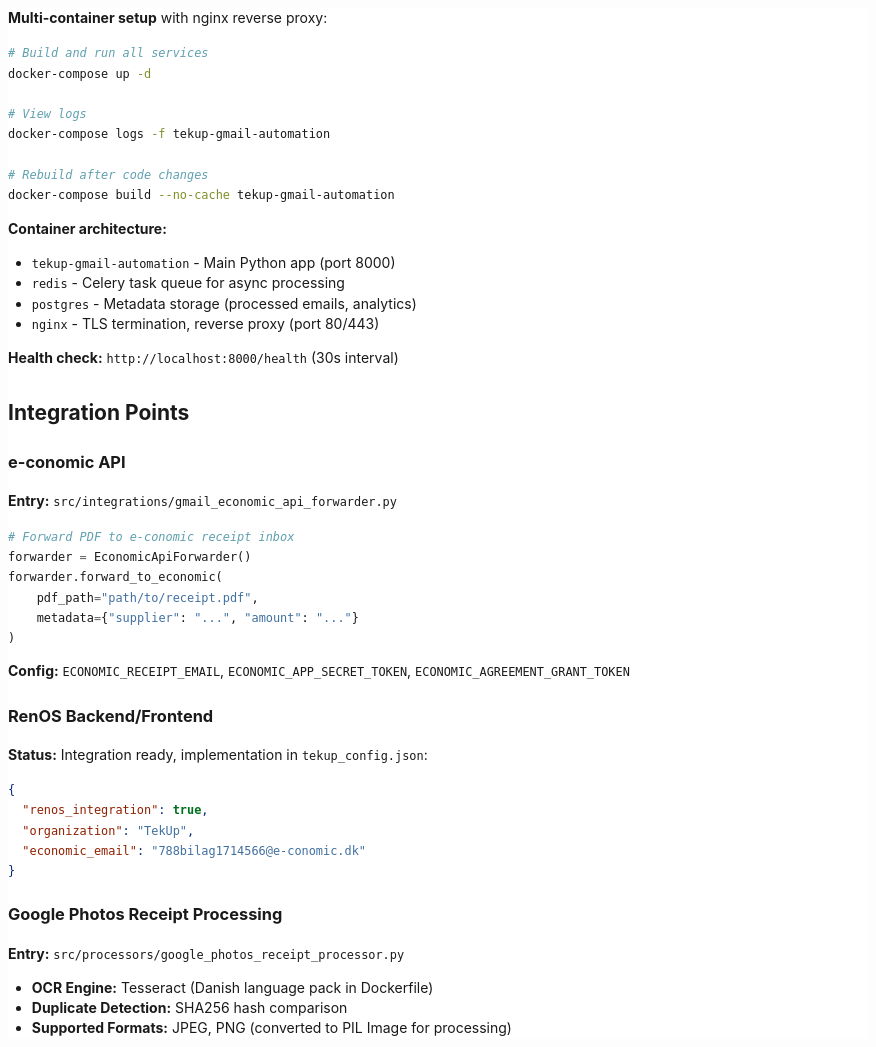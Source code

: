 **Multi-container setup** with nginx reverse proxy:

```bash
# Build and run all services
docker-compose up -d

# View logs
docker-compose logs -f tekup-gmail-automation

# Rebuild after code changes
docker-compose build --no-cache tekup-gmail-automation
```

**Container architecture:**
- `tekup-gmail-automation` - Main Python app (port 8000)
- `redis` - Celery task queue for async processing
- `postgres` - Metadata storage (processed emails, analytics)
- `nginx` - TLS termination, reverse proxy (port 80/443)

**Health check:** `http://localhost:8000/health` (30s interval)

## Integration Points

### e-conomic API
**Entry:** `src/integrations/gmail_economic_api_forwarder.py`

```python
# Forward PDF to e-conomic receipt inbox
forwarder = EconomicApiForwarder()
forwarder.forward_to_economic(
    pdf_path="path/to/receipt.pdf",
    metadata={"supplier": "...", "amount": "..."}
)
```

**Config:** `ECONOMIC_RECEIPT_EMAIL`, `ECONOMIC_APP_SECRET_TOKEN`, `ECONOMIC_AGREEMENT_GRANT_TOKEN`

### RenOS Backend/Frontend
**Status:** Integration ready, implementation in `tekup_config.json`:
```json
{
  "renos_integration": true,
  "organization": "TekUp",
  "economic_email": "788bilag1714566@e-conomic.dk"
}
```

### Google Photos Receipt Processing
**Entry:** `src/processors/google_photos_receipt_processor.py`

- **OCR Engine:** Tesseract (Danish language pack in Dockerfile)
- **Duplicate Detection:** SHA256 hash comparison
- **Supported Formats:** JPEG, PNG (converted to PIL Image for processing)

